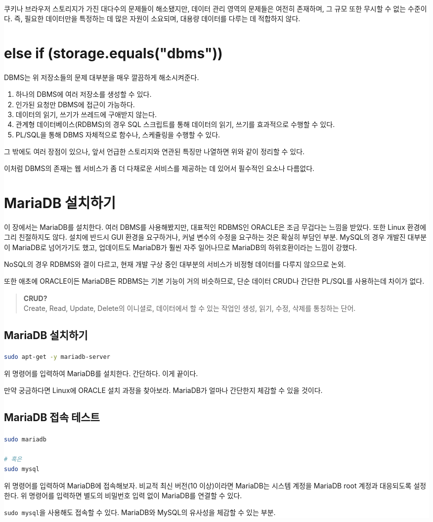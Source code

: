 쿠키나 브라우저 스토리지가 가진 대다수의 문제들이 해소됐지만, 데이터 관리 영역의 문제들은 여전히 존재하며, 그 규모 또한 무시할 수 없는 수준이다. 즉, 필요한 데이터만을 특정하는 데 많은 자원이 소요되며, 대용량 데이터를 다루는 데 적합하지 않다.

# else if (storage.equals("dbms"))

DBMS는 위 저장소들의 문제 대부분을 매우 깔끔하게 해소시켜준다.

1. <span class="green-A400">하나의 DBMS에 여러 저장소</span>를 생성할 수 있다.
2. <span class="green-A400">인가된 요청만 DBMS에 접근</span>이 가능하다.
3. 데이터의 읽기, 쓰기가 <span class="green-400">쓰레드에 구애받지 않는다.</span>
4. 관계형 데이터베이스(RDBMS)의 경우 <span class="green-400">SQL 스크립트</span>를 통해 데이터의 읽기, 쓰기를 효과적으로 수행할 수 있다.
5. <span class="green-400">PL/SQL</span>을 통해 DBMS 자체적으로 함수나, 스케쥴링을 수행할 수 있다.

그 밖에도 여러 장점이 있으나, 앞서 언급한 스토리지와 연관된 특징만 나열하면 위와 같이 정리할 수 있다.

이처럼 DBMS의 존재는 웹 서비스가 좀 더 다채로운 서비스를 제공하는 데 있어서 필수적인 요소나 다름없다.

# MariaDB 설치하기

이 장에서는 MariaDB를 설치한다. 여러 DBMS를 사용해봤지만, 대표적인 RDBMS인 ORACLE은 조금 무겁다는 느낌을 받았다. 또한 Linux 환경에 그리 친절하지도 않다. 설치에 반드시 GUI 환경을 요구하거나, 커널 변수의 수정을 요구하는 것은 확실히 부담인 부분. MySQL의 경우 개발진 대부분이 MariaDB로 넘어가기도 했고, 업데이트도 MariaDB가 훨씬 자주 일어나므로 MariaDB의 하위호환이라는 느낌이 강했다.

NoSQL의 경우 RDBMS와 결이 다르고, 현재 개발 구상 중인 대부분의 서비스가 비정형 데이터를 다루지 않으므로 논외.

또한 애초에 ORACLE이든 MariaDB든 <span class="orange-600">RDBMS는 기본 기능이 거의 비슷</span>하므로, 단순 데이터 CRUD나 간단한 PL/SQL를 사용하는데 차이가 없다.

> <b class="teal-400">CRUD?</b>  
> Create, Read, Update, Delete의 이니셜로, 데이터에서 할 수 있는 작업인 생성, 읽기, 수정, 삭제를 통칭하는 단어.

## MariaDB 설치하기

``` bash
sudo apt-get -y mariadb-server
```

위 명령어를 입력하여 MariaDB를 설치한다. 간단하다. 이게 끝이다.

만약 궁금하다면 Linux에 ORACLE 설치 과정을 찾아보라. MariaDB가 얼마나 간단한지 체감할 수 있을 것이다.

## MariaDB 접속 테스트

``` bash
sudo mariadb

# 혹은
sudo mysql
```

위 명령어를 입력하여 MariaDB에 접속해보자. 비교적 최신 버전(10 이상)이라면 <span class="lightBlue-600">MariaDB는 시스템 계정을 MariaDB root 계정과 대응</span>되도록 설정한다. 위 명령어를 입력하면 별도의 비밀번호 입력 없이 MariaDB를 연결할 수 있다.

`sudo mysql`을 사용해도 접속할 수 있다. MariaDB와 MySQL의 유사성을 체감할 수 있는 부분.

